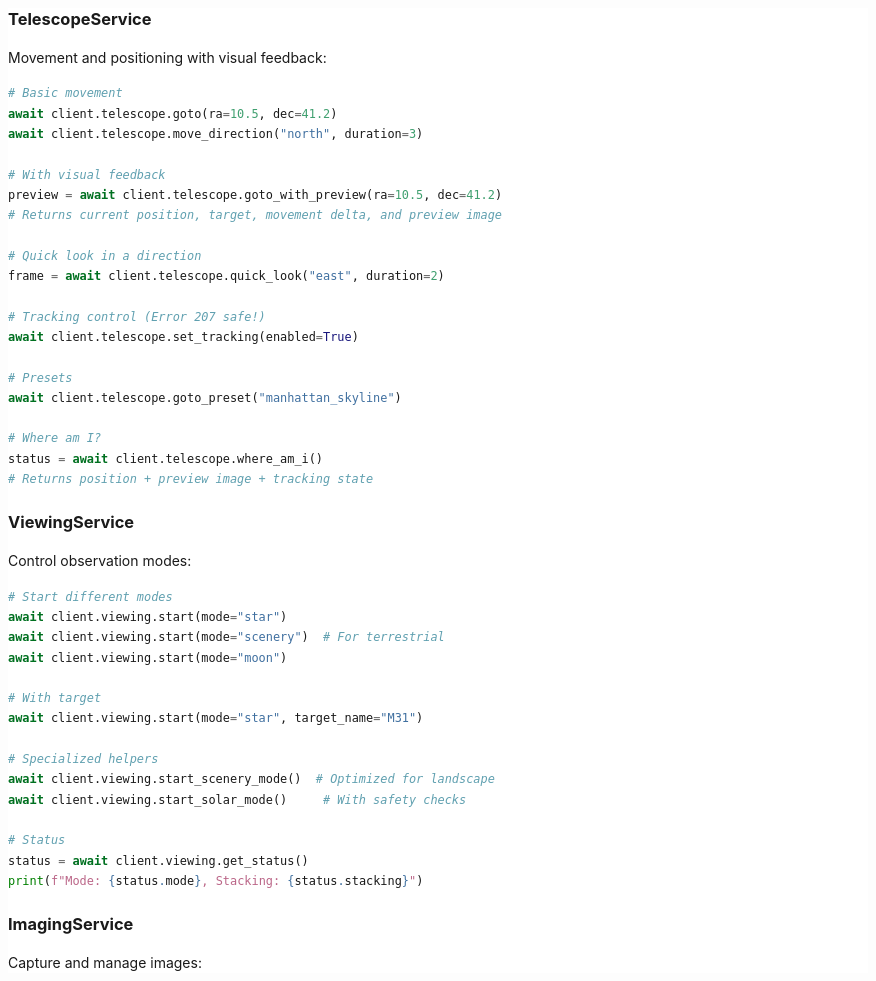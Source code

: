 ### TelescopeService

Movement and positioning with visual feedback:

```python
# Basic movement
await client.telescope.goto(ra=10.5, dec=41.2)
await client.telescope.move_direction("north", duration=3)

# With visual feedback
preview = await client.telescope.goto_with_preview(ra=10.5, dec=41.2)
# Returns current position, target, movement delta, and preview image

# Quick look in a direction
frame = await client.telescope.quick_look("east", duration=2)

# Tracking control (Error 207 safe!)
await client.telescope.set_tracking(enabled=True)

# Presets
await client.telescope.goto_preset("manhattan_skyline")

# Where am I?
status = await client.telescope.where_am_i()
# Returns position + preview image + tracking state
```

### ViewingService  

Control observation modes:

```python
# Start different modes
await client.viewing.start(mode="star")
await client.viewing.start(mode="scenery")  # For terrestrial
await client.viewing.start(mode="moon")

# With target
await client.viewing.start(mode="star", target_name="M31")

# Specialized helpers
await client.viewing.start_scenery_mode()  # Optimized for landscape
await client.viewing.start_solar_mode()     # With safety checks

# Status
status = await client.viewing.get_status()
print(f"Mode: {status.mode}, Stacking: {status.stacking}")
```

### ImagingService

Capture and manage images:
